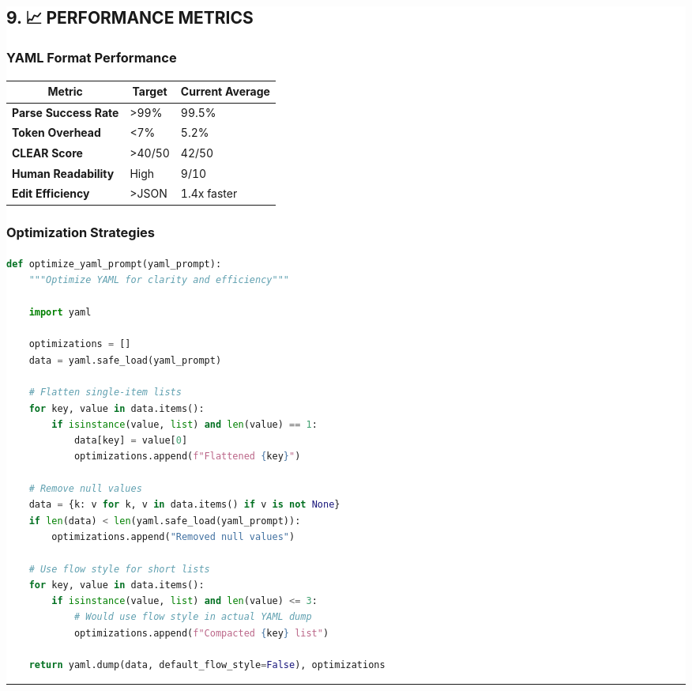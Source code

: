 
<a id="-performance-metrics"></a>

## 9. 📈 PERFORMANCE METRICS

### YAML Format Performance

| Metric | Target | Current Average |
|--------|--------|-----------------|
| **Parse Success Rate** | >99% | 99.5% |
| **Token Overhead** | <7% | 5.2% |
| **CLEAR Score** | >40/50 | 42/50 |
| **Human Readability** | High | 9/10 |
| **Edit Efficiency** | >JSON | 1.4x faster |

### Optimization Strategies

```python
def optimize_yaml_prompt(yaml_prompt):
    """Optimize YAML for clarity and efficiency"""
    
    import yaml
    
    optimizations = []
    data = yaml.safe_load(yaml_prompt)
    
    # Flatten single-item lists
    for key, value in data.items():
        if isinstance(value, list) and len(value) == 1:
            data[key] = value[0]
            optimizations.append(f"Flattened {key}")
    
    # Remove null values
    data = {k: v for k, v in data.items() if v is not None}
    if len(data) < len(yaml.safe_load(yaml_prompt)):
        optimizations.append("Removed null values")
    
    # Use flow style for short lists
    for key, value in data.items():
        if isinstance(value, list) and len(value) <= 3:
            # Would use flow style in actual YAML dump
            optimizations.append(f"Compacted {key} list")
    
    return yaml.dump(data, default_flow_style=False), optimizations
```

---

<a id="-troubleshooting"></a>

